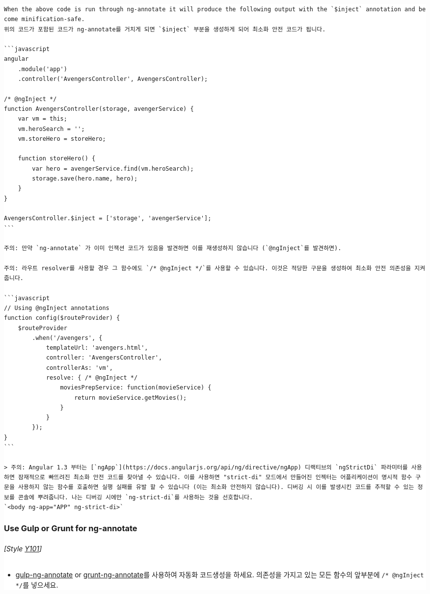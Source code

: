     When the above code is run through ng-annotate it will produce the following output with the `$inject` annotation and become minification-safe.
    위의 코드가 포함된 코드가 ng-annotate를 거치게 되면 `$inject` 부분을 생성하게 되어 최소화 안전 코드가 됩니다.

    ```javascript
    angular
        .module('app')
        .controller('AvengersController', AvengersController);

    /* @ngInject */
    function AvengersController(storage, avengerService) {
        var vm = this;
        vm.heroSearch = '';
        vm.storeHero = storeHero;

        function storeHero() {
            var hero = avengerService.find(vm.heroSearch);
            storage.save(hero.name, hero);
        }
    }

    AvengersController.$inject = ['storage', 'avengerService'];
    ```

    주의: 만약 `ng-annotate` 가 이미 인잭션 코드가 있음을 발견하면 이를 재생성하지 않습니다 (`@ngInject`를 발견하면).

    주의: 라우트 resolver를 사용할 경우 그 함수에도 `/* @ngInject */`를 사용할 수 있습니다. 이것은 적당한 구문을 생성하여 최소화 안전 의존성을 지켜줍니다.

    ```javascript
    // Using @ngInject annotations
    function config($routeProvider) {
        $routeProvider
            .when('/avengers', {
                templateUrl: 'avengers.html',
                controller: 'AvengersController',
                controllerAs: 'vm',
                resolve: { /* @ngInject */
                    moviesPrepService: function(movieService) {
                        return movieService.getMovies();
                    }
                }
            });
    }
    ```

    > 주의: Angular 1.3 부터는 [`ngApp`](https://docs.angularjs.org/api/ng/directive/ngApp) 디랙티브의 `ngStrictDi` 파라미터를 사용하면 잠재적으로 빠뜨려진 최소화 안전 코드를 찾아낼 수 있습니다. 이를 사용하면 "strict-di" 모드에서 만들어진 인젝터는 어플리케이션이 명시적 함수 구문을 사용하지 않는 함수를 호출하면 실행 실패를 유발 할 수 있습니다 (이는 최소화 안전하지 않습니다). 디버깅 시 이를 발생시킨 코드를 추적할 수 있는 정보를 콘솔에 뿌려줍니다. 나는 디버깅 시에만 `ng-strict-di`를 사용하는 것을 선호합니다.
    `<body ng-app="APP" ng-strict-di>`

### Use Gulp or Grunt for ng-annotate
###### [Style [Y101](#style-y101)]

  - [gulp-ng-annotate](https://www.npmjs.org/package/gulp-ng-annotate) or [grunt-ng-annotate](https://www.npmjs.org/package/grunt-ng-annotate)를 사용하여 자동화 코드생성을 하세요. 의존성을 가지고 있는 모든 함수의 앞부분에 `/* @ngInject */`를 넣으세요.
